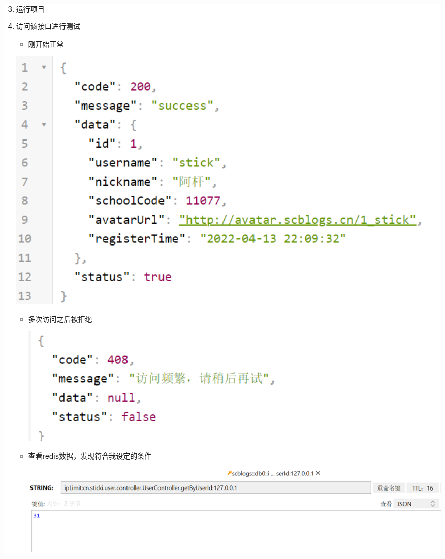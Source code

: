   

3. 运行项目

4. 访问该接口进行测试
   -  刚开始正常
   
    ![image-20221012112409528](image/image-20221012112409528.png)
   
    
   
   - 多次访问之后被拒绝

     ![image-20221012112438396](image/image-20221012112438396.png)

     

   - 查看redis数据，发现符合我设定的条件

     ![image-20221012112511220](image/image-20221012112511220.png)
